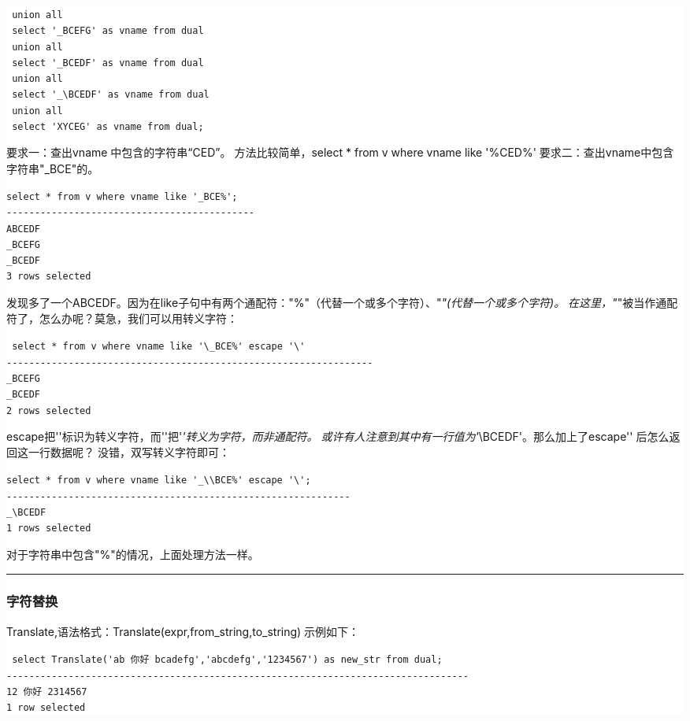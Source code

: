 ```
 union all 
 select '_BCEFG' as vname from dual
 union all 
 select '_BCEDF' as vname from dual
 union all
 select '_\BCEDF' as vname from dual
 union all
 select 'XYCEG' as vname from dual;
```
 要求一：查出vname 中包含的字符串“CED”。
 方法比较简单，select * from v where vname like '%CED%'
 要求二：查出vname中包含字符串"_BCE"的。
 ```
 select * from v where vname like '_BCE%';
 --------------------------------------------
 ABCEDF
 _BCEFG
 _BCEDF
 3 rows selected
 ```
 
  发现多了一个ABCEDF。因为在like子句中有两个通配符："%"（代替一个或多个字符）、"_"(代替一个或多个字符)。
在这里，"_"被当作通配符了，怎么办呢？莫急，我们可以用转义字符：  
```
 select * from v where vname like '\_BCE%' escape '\'
-----------------------------------------------------------------
_BCEFG
_BCEDF
2 rows selected
```

  escape把'\'标识为转义字符，而'\'把'_'转义为字符，而非通配符。
  或许有人注意到其中有一行值为'_\BCEDF'。那么加上了escape'\' 后怎么返回这一行数据呢？
  没错，双写转义字符即可：
  
```
select * from v where vname like '_\\BCE%' escape '\';
-------------------------------------------------------------
_\BCEDF
1 rows selected
```

 对于字符串中包含"%"的情况，上面处理方法一样。
 
 --------------------------------------------------------------------
 ### 字符替换
  Translate,语法格式：Translate(expr,from_string,to_string)
  示例如下：
  
 ```
  select Translate('ab 你好 bcadefg','abcdefg','1234567') as new_str from dual;
 ----------------------------------------------------------------------------------
 12 你好 2314567
 1 row selected
 ```
 